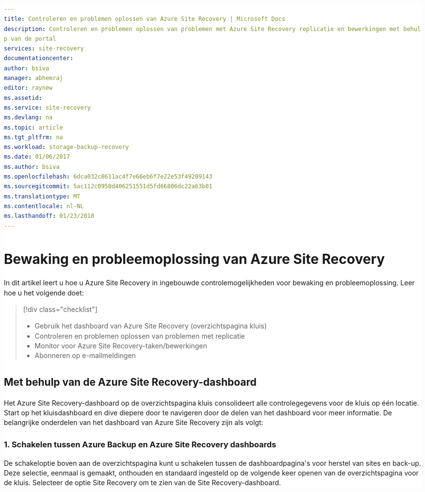 ```yaml
---
title: Controleren en problemen oplossen van Azure Site Recovery | Microsoft Docs
description: Controleren en problemen oplossen van problemen met Azure Site Recovery replicatie en bewerkingen met behulp van de portal
services: site-recovery
documentationcenter: 
author: bsiva
manager: abhemraj
editor: raynew
ms.assetid: 
ms.service: site-recovery
ms.devlang: na
ms.topic: article
ms.tgt_pltfrm: na
ms.workload: storage-backup-recovery
ms.date: 01/06/2017
ms.author: bsiva
ms.openlocfilehash: 6dca032c8611ac4f7e66eb6f7e22e53f49209143
ms.sourcegitcommit: 5ac112c0950d406251551d5fd66806dc22a63b01
ms.translationtype: MT
ms.contentlocale: nl-NL
ms.lasthandoff: 01/23/2018
---
```

# <a name="monitoring-and-troubleshooting-azure-site-recovery"></a>Bewaking en probleemoplossing van Azure Site Recovery

In dit artikel leert u hoe u Azure Site Recovery in ingebouwde controlemogelijkheden voor bewaking en probleemoplossing. Leer hoe u het volgende doet:
> [!div class="checklist"]
> - Gebruik het dashboard van Azure Site Recovery (overzichtspagina kluis)
> - Controleren en problemen oplossen van problemen met replicatie
> - Monitor voor Azure Site Recovery-taken/bewerkingen
> - Abonneren op e-mailmeldingen

## <a name="using-the-azure-site-recovery-dashboard"></a>Met behulp van de Azure Site Recovery-dashboard

Het Azure Site Recovery-dashboard op de overzichtspagina kluis consolideert alle controlegegevens voor de kluis op één locatie. Start op het kluisdashboard en dive diepere door te navigeren door de delen van het dashboard voor meer informatie. De belangrijke onderdelen van het dashboard van Azure Site Recovery zijn als volgt:

### <a name="1-switch-between-azure-backup-and-azure-site-recovery-dashboards"></a>1. Schakelen tussen Azure Backup en Azure Site Recovery dashboards

De schakeloptie boven aan de overzichtspagina kunt u schakelen tussen de dashboardpagina's voor herstel van sites en back-up. Deze selectie, eenmaal is gemaakt, onthouden en standaard ingesteld op de volgende keer openen van de overzichtspagina voor de kluis. Selecteer de optie Site Recovery om te zien van de Site Recovery-dashboard. 
